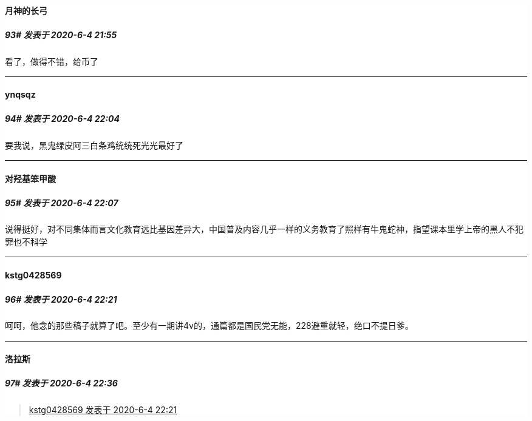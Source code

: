 ####  月神的长弓  
##### 93#       发表于 2020-6-4 21:55




看了，做得不错，给币了







-----

####  ynqsqz  
##### 94#       发表于 2020-6-4 22:04




要我说，黑鬼绿皮阿三白条鸡统统死光光最好了







-----

####  对羟基笨甲酸  
##### 95#       发表于 2020-6-4 22:07




说得挺好，对不同集体而言文化教育远比基因差异大，中国普及内容几乎一样的义务教育了照样有牛鬼蛇神，指望课本里学上帝的黑人不犯罪也不科学







-----

####  kstg0428569  
##### 96#       发表于 2020-6-4 22:21




呵呵，他念的那些稿子就算了吧。至少有一期讲4v的，通篇都是国民党无能，228避重就轻，绝口不提日爹。







-----

####  洛拉斯  
##### 97#       发表于 2020-6-4 22:36



<blockquote><a href="httphttps://bbs.saraba1st.com/2b/forum.php?mod=redirect&amp;goto=findpost&amp;pid=47679940&amp;ptid=1939471" target="_blank">kstg0428569 发表于 2020-6-4 22:21</a>
